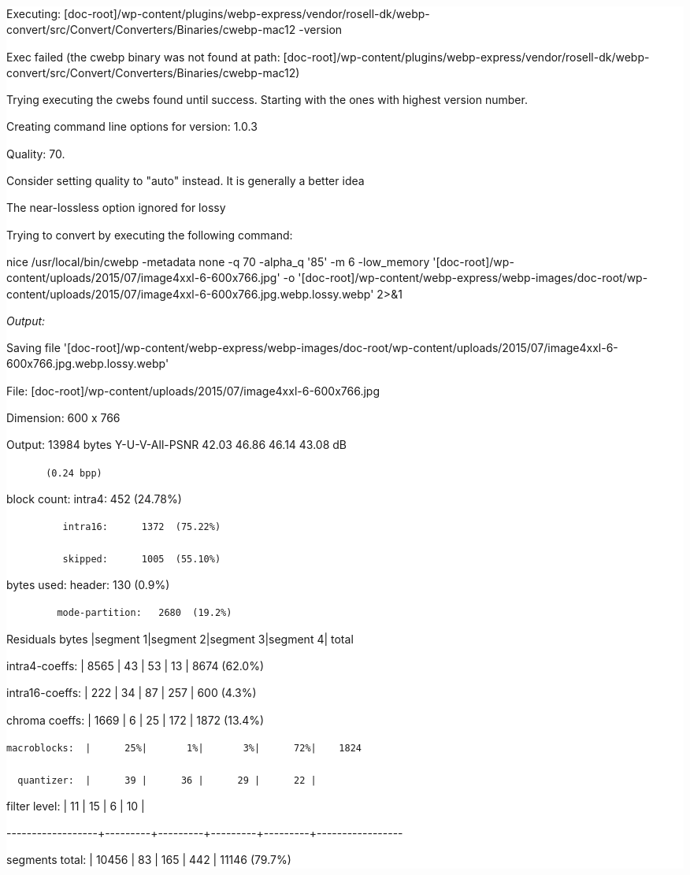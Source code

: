 Executing: [doc-root]/wp-content/plugins/webp-express/vendor/rosell-dk/webp-convert/src/Convert/Converters/Binaries/cwebp-mac12 -version

Exec failed (the cwebp binary was not found at path: [doc-root]/wp-content/plugins/webp-express/vendor/rosell-dk/webp-convert/src/Convert/Converters/Binaries/cwebp-mac12)

Trying executing the cwebs found until success. Starting with the ones with highest version number.

Creating command line options for version: 1.0.3

Quality: 70. 

Consider setting quality to "auto" instead. It is generally a better idea

The near-lossless option ignored for lossy

Trying to convert by executing the following command:

nice /usr/local/bin/cwebp -metadata none -q 70 -alpha_q '85' -m 6 -low_memory '[doc-root]/wp-content/uploads/2015/07/image4xxl-6-600x766.jpg' -o '[doc-root]/wp-content/webp-express/webp-images/doc-root/wp-content/uploads/2015/07/image4xxl-6-600x766.jpg.webp.lossy.webp' 2>&1


*Output:* 

Saving file '[doc-root]/wp-content/webp-express/webp-images/doc-root/wp-content/uploads/2015/07/image4xxl-6-600x766.jpg.webp.lossy.webp'

File:      [doc-root]/wp-content/uploads/2015/07/image4xxl-6-600x766.jpg

Dimension: 600 x 766

Output:    13984 bytes Y-U-V-All-PSNR 42.03 46.86 46.14   43.08 dB

           (0.24 bpp)

block count:  intra4:        452  (24.78%)

              intra16:      1372  (75.22%)

              skipped:      1005  (55.10%)

bytes used:  header:            130  (0.9%)

             mode-partition:   2680  (19.2%)

 Residuals bytes  |segment 1|segment 2|segment 3|segment 4|  total

  intra4-coeffs:  |    8565 |      43 |      53 |      13 |    8674  (62.0%)

 intra16-coeffs:  |     222 |      34 |      87 |     257 |     600  (4.3%)

  chroma coeffs:  |    1669 |       6 |      25 |     172 |    1872  (13.4%)

    macroblocks:  |      25%|       1%|       3%|      72%|    1824

      quantizer:  |      39 |      36 |      29 |      22 |

   filter level:  |      11 |      15 |       6 |      10 |

------------------+---------+---------+---------+---------+-----------------

 segments total:  |   10456 |      83 |     165 |     442 |   11146  (79.7%)

